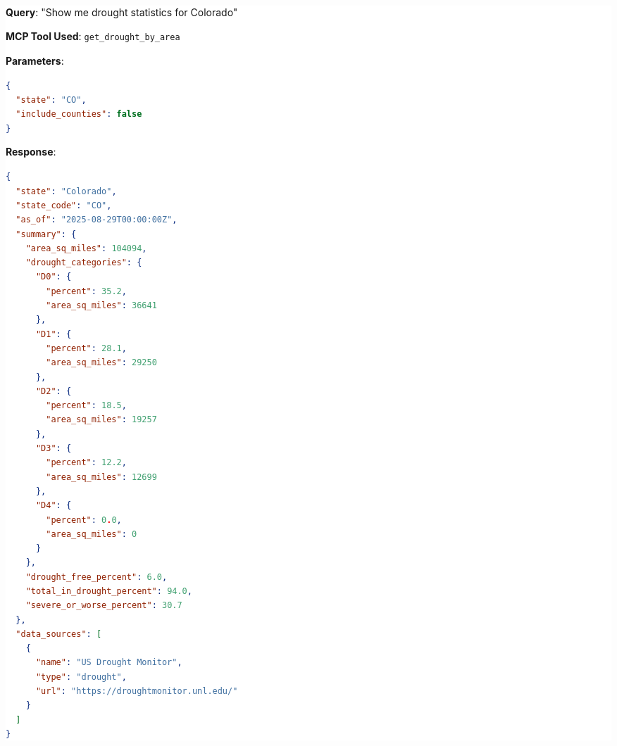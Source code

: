 **Query**: "Show me drought statistics for Colorado"

**MCP Tool Used**: `get_drought_by_area`

**Parameters**:
```json
{
  "state": "CO",
  "include_counties": false
}
```

**Response**:
```json
{
  "state": "Colorado",
  "state_code": "CO",
  "as_of": "2025-08-29T00:00:00Z",
  "summary": {
    "area_sq_miles": 104094,
    "drought_categories": {
      "D0": {
        "percent": 35.2,
        "area_sq_miles": 36641
      },
      "D1": {
        "percent": 28.1,
        "area_sq_miles": 29250
      },
      "D2": {
        "percent": 18.5,
        "area_sq_miles": 19257
      },
      "D3": {
        "percent": 12.2,
        "area_sq_miles": 12699
      },
      "D4": {
        "percent": 0.0,
        "area_sq_miles": 0
      }
    },
    "drought_free_percent": 6.0,
    "total_in_drought_percent": 94.0,
    "severe_or_worse_percent": 30.7
  },
  "data_sources": [
    {
      "name": "US Drought Monitor",
      "type": "drought",
      "url": "https://droughtmonitor.unl.edu/"
    }
  ]
}
```
